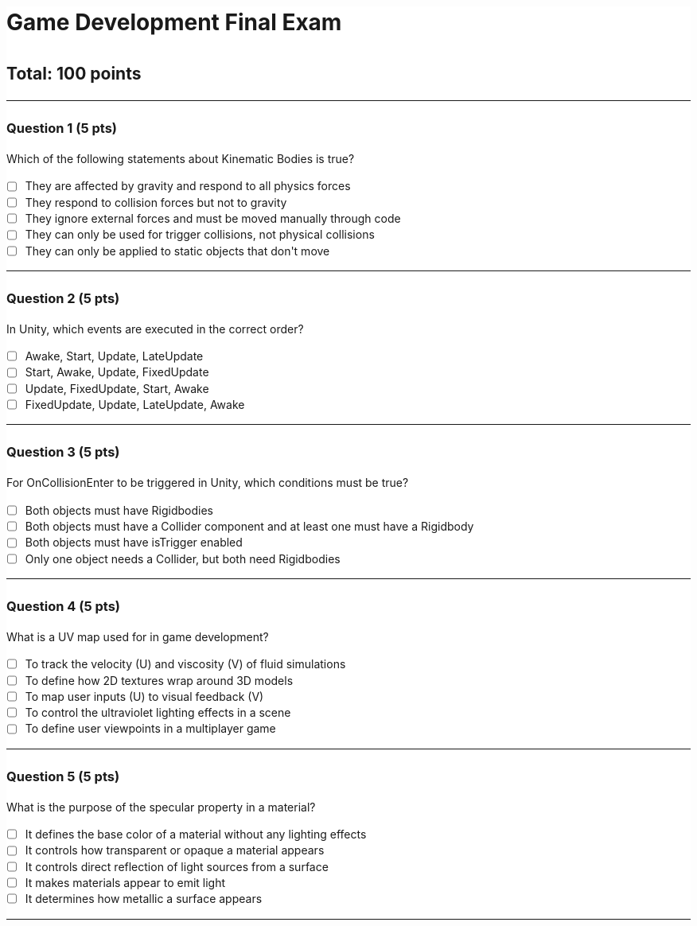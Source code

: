 # Game Development Final Exam
## Total: 100 points

---

### Question 1 (5 pts)
Which of the following statements about Kinematic Bodies is true?

- [ ] They are affected by gravity and respond to all physics forces
- [ ] They respond to collision forces but not to gravity
- [ ] They ignore external forces and must be moved manually through code
- [ ] They can only be used for trigger collisions, not physical collisions
- [ ] They can only be applied to static objects that don't move

---

### Question 2 (5 pts)
In Unity, which events are executed in the correct order?

- [ ] Awake, Start, Update, LateUpdate
- [ ] Start, Awake, Update, FixedUpdate 
- [ ] Update, FixedUpdate, Start, Awake
- [ ] FixedUpdate, Update, LateUpdate, Awake

---

### Question 3 (5 pts)
For OnCollisionEnter to be triggered in Unity, which conditions must be true?

- [ ] Both objects must have Rigidbodies
- [ ] Both objects must have a Collider component and at least one must have a Rigidbody
- [ ] Both objects must have isTrigger enabled
- [ ] Only one object needs a Collider, but both need Rigidbodies

---

### Question 4 (5 pts)
What is a UV map used for in game development?

- [ ] To track the velocity (U) and viscosity (V) of fluid simulations
- [ ] To define how 2D textures wrap around 3D models
- [ ] To map user inputs (U) to visual feedback (V)
- [ ] To control the ultraviolet lighting effects in a scene
- [ ] To define user viewpoints in a multiplayer game

---

### Question 5 (5 pts)
What is the purpose of the specular property in a material?

- [ ] It defines the base color of a material without any lighting effects
- [ ] It controls how transparent or opaque a material appears
- [ ] It controls direct reflection of light sources from a surface
- [ ] It makes materials appear to emit light
- [ ] It determines how metallic a surface appears

---